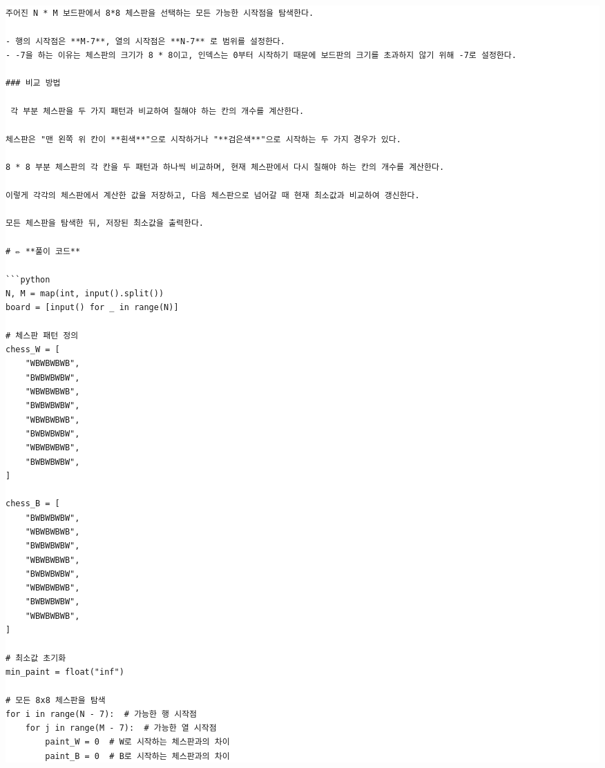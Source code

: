     주어진 N * M 보드판에서 8*8 체스판을 선택하는 모든 가능한 시작점을 탐색한다.
    
    - 행의 시작점은 **M-7**, 열의 시작점은 **N-7** 로 범위를 설정한다.
    - -7을 하는 이유는 체스판의 크기가 8 * 8이고, 인덱스는 0부터 시작하기 때문에 보드판의 크기를 초과하지 않기 위해 -7로 설정한다.
    
    ### 비교 방법
    
     각 부분 체스판을 두 가지 패턴과 비교하여 칠해야 하는 칸의 개수를 계산한다.
    
    체스판은 "맨 왼쪽 위 칸이 **흰색**"으로 시작하거나 "**검은색**"으로 시작하는 두 가지 경우가 있다.
    
    8 * 8 부분 체스판의 각 칸을 두 패턴과 하나씩 비교하며, 현재 체스판에서 다시 칠해야 하는 칸의 개수를 계산한다.
    
    이렇게 각각의 체스판에서 계산한 값을 저장하고, 다음 체스판으로 넘어갈 때 현재 최소값과 비교하여 갱신한다.
    
    모든 체스판을 탐색한 뒤, 저장된 최소값을 출력한다.
    
    # ✏️ **풀이 코드**
    
    ```python
    N, M = map(int, input().split())
    board = [input() for _ in range(N)]
    
    # 체스판 패턴 정의
    chess_W = [
        "WBWBWBWB",
        "BWBWBWBW",
        "WBWBWBWB",
        "BWBWBWBW",
        "WBWBWBWB",
        "BWBWBWBW",
        "WBWBWBWB",
        "BWBWBWBW",
    ]
    
    chess_B = [
        "BWBWBWBW",
        "WBWBWBWB",
        "BWBWBWBW",
        "WBWBWBWB",
        "BWBWBWBW",
        "WBWBWBWB",
        "BWBWBWBW",
        "WBWBWBWB",
    ]
    
    # 최소값 초기화
    min_paint = float("inf")
    
    # 모든 8x8 체스판을 탐색
    for i in range(N - 7):  # 가능한 행 시작점
        for j in range(M - 7):  # 가능한 열 시작점
            paint_W = 0  # W로 시작하는 체스판과의 차이
            paint_B = 0  # B로 시작하는 체스판과의 차이
    